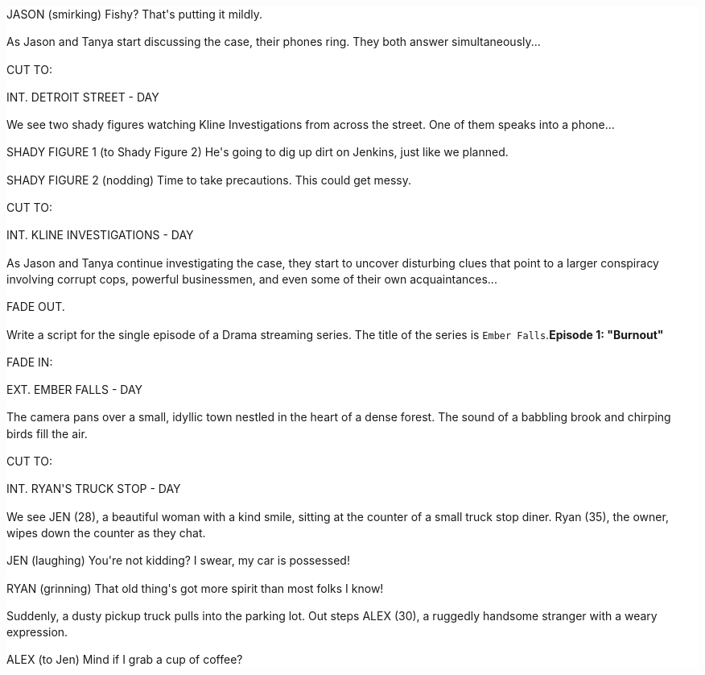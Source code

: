 JASON
(smirking)
Fishy? That's putting it mildly.

As Jason and Tanya start discussing the case, their phones ring. They both answer simultaneously...

CUT TO:

INT. DETROIT STREET - DAY

We see two shady figures watching Kline Investigations from across the street. One of them speaks into a phone...

SHADY FIGURE 1
(to Shady Figure 2)
He's going to dig up dirt on Jenkins, just like we planned.

SHADY FIGURE 2
(nodding)
Time to take precautions. This could get messy.

CUT TO:

INT. KLINE INVESTIGATIONS - DAY

As Jason and Tanya continue investigating the case, they start to uncover disturbing clues that point to a larger conspiracy involving corrupt cops, powerful businessmen, and even some of their own acquaintances...

FADE OUT.<end>

Write a script for the single episode of a Drama streaming series. The title of the series is `Ember Falls`.<start>**Episode 1: "Burnout"**

FADE IN:

EXT. EMBER FALLS - DAY

The camera pans over a small, idyllic town nestled in the heart of a dense forest. The sound of a babbling brook and chirping birds fill the air.

CUT TO:

INT. RYAN'S TRUCK STOP - DAY

We see JEN (28), a beautiful woman with a kind smile, sitting at the counter of a small truck stop diner. Ryan (35), the owner, wipes down the counter as they chat.

JEN
(laughing)
You're not kidding? I swear, my car is possessed!

RYAN
(grinning)
That old thing's got more spirit than most folks I know!

Suddenly, a dusty pickup truck pulls into the parking lot. Out steps ALEX (30), a ruggedly handsome stranger with a weary expression.

ALEX
(to Jen)
Mind if I grab a cup of coffee?
